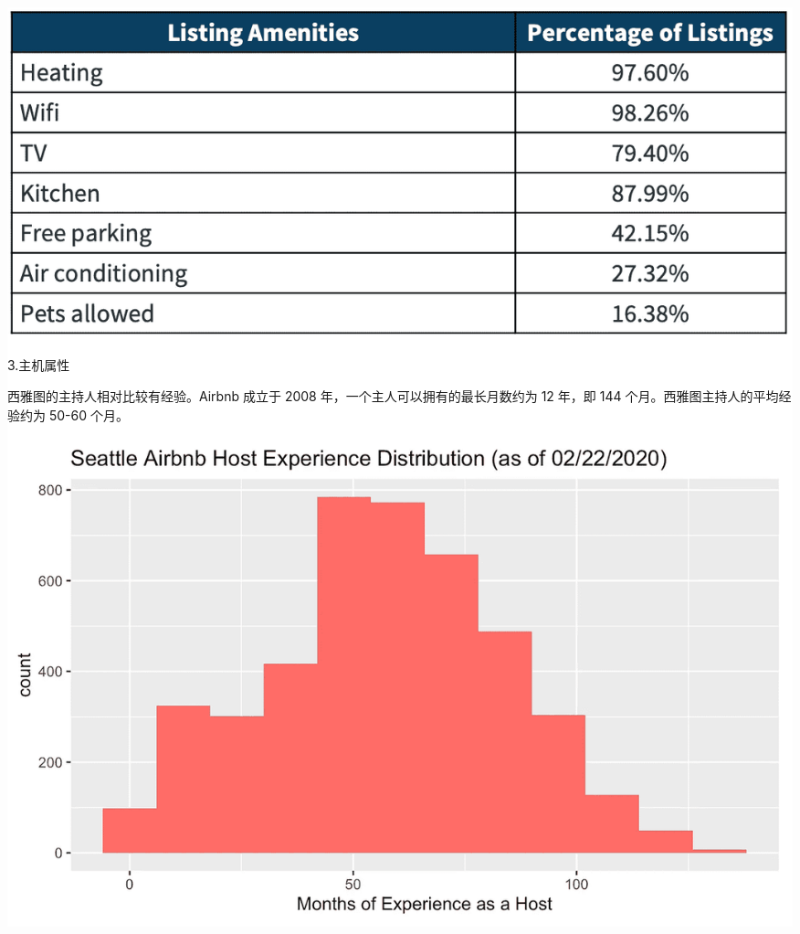 ![](img/3fb92a69e7219ab63bb487ec7a7ecd1e.png)

3.主机属性

西雅图的主持人相对比较有经验。Airbnb 成立于 2008 年，一个主人可以拥有的最长月数约为 12 年，即 144 个月。西雅图主持人的平均经验约为 50-60 个月。

![](img/5077cf1558017c371eb69dc5dc07aa4a.png)
